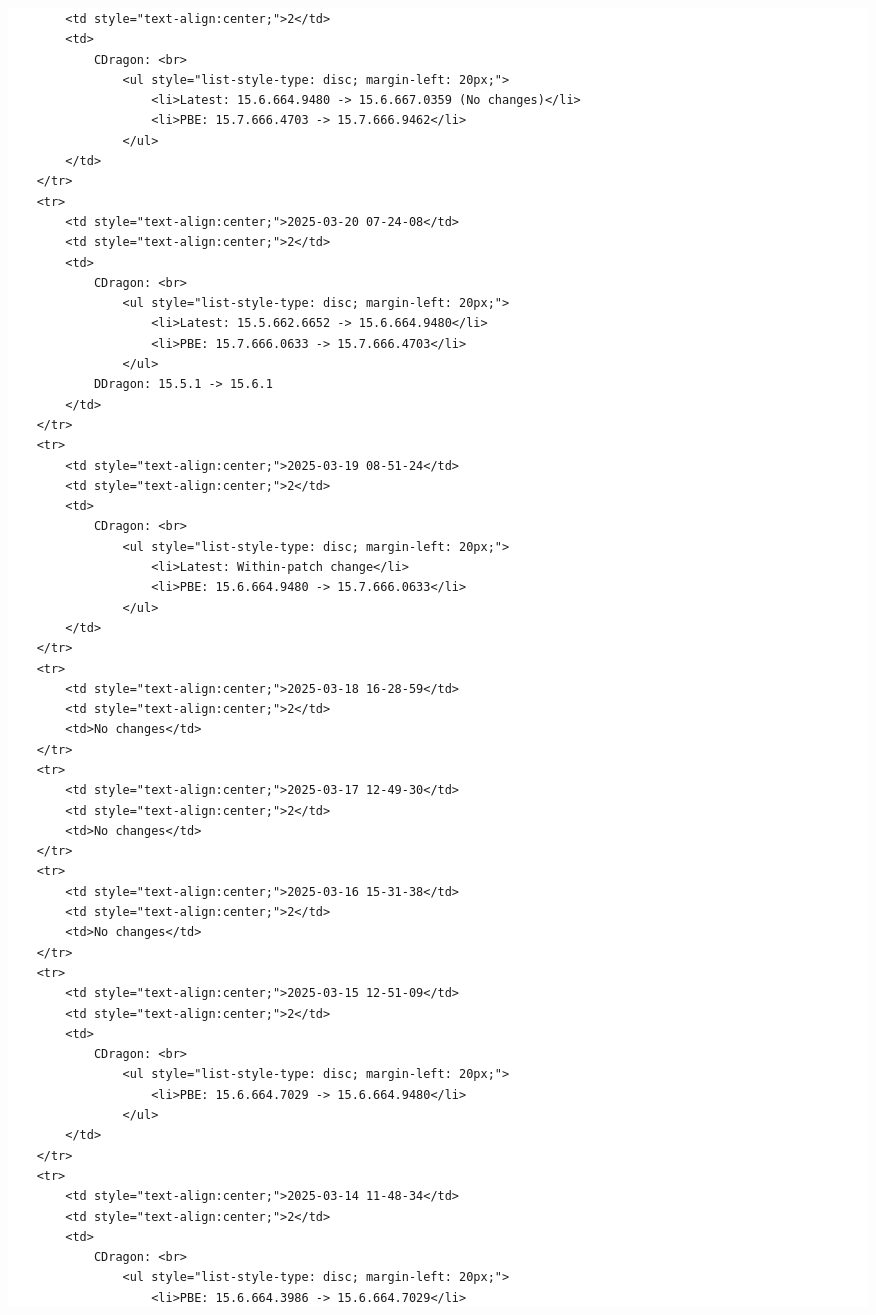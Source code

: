 			<td style="text-align:center;">2</td>
			<td>
				CDragon: <br>
					<ul style="list-style-type: disc; margin-left: 20px;">
						<li>Latest: 15.6.664.9480 -> 15.6.667.0359 (No changes)</li>
						<li>PBE: 15.7.666.4703 -> 15.7.666.9462</li>
					</ul>
			</td>
		</tr>
		<tr>
			<td style="text-align:center;">2025-03-20 07-24-08</td>
			<td style="text-align:center;">2</td>
			<td>
				CDragon: <br>
					<ul style="list-style-type: disc; margin-left: 20px;">
						<li>Latest: 15.5.662.6652 -> 15.6.664.9480</li>
						<li>PBE: 15.7.666.0633 -> 15.7.666.4703</li>
					</ul>
				DDragon: 15.5.1 -> 15.6.1
			</td>
		</tr>
		<tr>
			<td style="text-align:center;">2025-03-19 08-51-24</td>
			<td style="text-align:center;">2</td>
			<td>
				CDragon: <br>
					<ul style="list-style-type: disc; margin-left: 20px;">
						<li>Latest: Within-patch change</li>
						<li>PBE: 15.6.664.9480 -> 15.7.666.0633</li>
					</ul>
			</td>
		</tr>
		<tr>
			<td style="text-align:center;">2025-03-18 16-28-59</td>
			<td style="text-align:center;">2</td>
			<td>No changes</td>
		</tr>
		<tr>
			<td style="text-align:center;">2025-03-17 12-49-30</td>
			<td style="text-align:center;">2</td>
			<td>No changes</td>
		</tr>
		<tr>
			<td style="text-align:center;">2025-03-16 15-31-38</td>
			<td style="text-align:center;">2</td>
			<td>No changes</td>
		</tr>
		<tr>
			<td style="text-align:center;">2025-03-15 12-51-09</td>
			<td style="text-align:center;">2</td>
			<td>
				CDragon: <br>
					<ul style="list-style-type: disc; margin-left: 20px;">
						<li>PBE: 15.6.664.7029 -> 15.6.664.9480</li>
					</ul>
			</td>
		</tr>
		<tr>
			<td style="text-align:center;">2025-03-14 11-48-34</td>
			<td style="text-align:center;">2</td>
			<td>
				CDragon: <br>
					<ul style="list-style-type: disc; margin-left: 20px;">
						<li>PBE: 15.6.664.3986 -> 15.6.664.7029</li>
